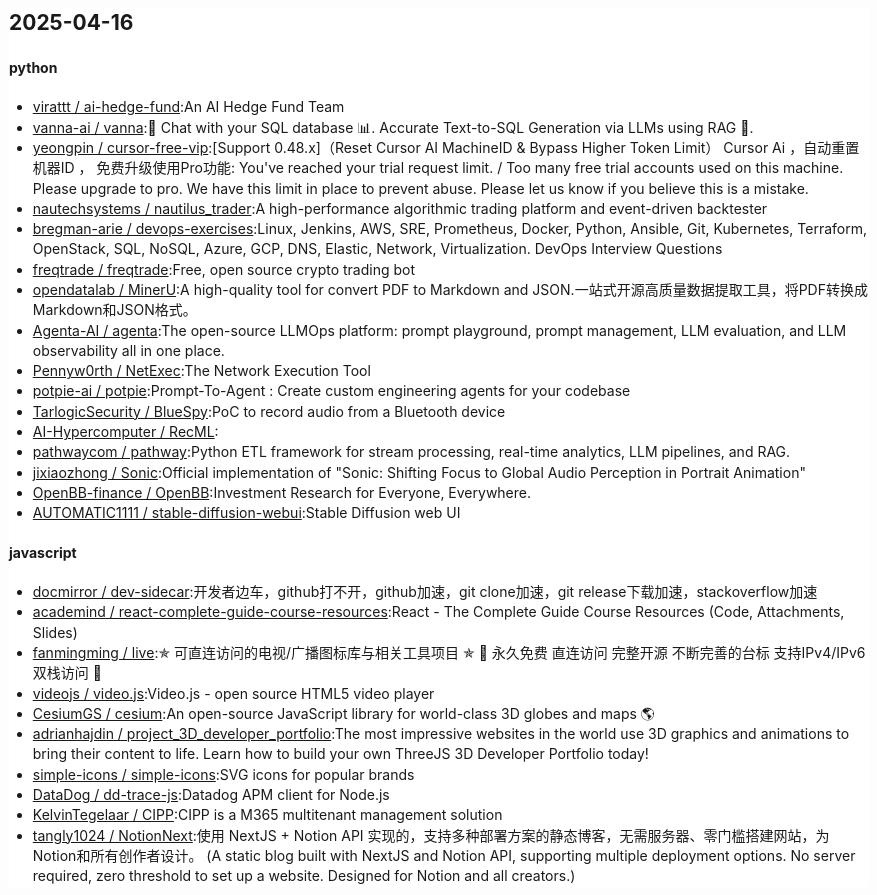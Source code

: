 ## 2025-04-16

#### python
* [virattt / ai-hedge-fund](https://github.com/virattt/ai-hedge-fund):An AI Hedge Fund Team
* [vanna-ai / vanna](https://github.com/vanna-ai/vanna):🤖 Chat with your SQL database 📊. Accurate Text-to-SQL Generation via LLMs using RAG 🔄.
* [yeongpin / cursor-free-vip](https://github.com/yeongpin/cursor-free-vip):[Support 0.48.x]（Reset Cursor AI MachineID & Bypass Higher Token Limit） Cursor Ai ，自动重置机器ID ， 免费升级使用Pro功能: You've reached your trial request limit. / Too many free trial accounts used on this machine. Please upgrade to pro. We have this limit in place to prevent abuse. Please let us know if you believe this is a mistake.
* [nautechsystems / nautilus_trader](https://github.com/nautechsystems/nautilus_trader):A high-performance algorithmic trading platform and event-driven backtester
* [bregman-arie / devops-exercises](https://github.com/bregman-arie/devops-exercises):Linux, Jenkins, AWS, SRE, Prometheus, Docker, Python, Ansible, Git, Kubernetes, Terraform, OpenStack, SQL, NoSQL, Azure, GCP, DNS, Elastic, Network, Virtualization. DevOps Interview Questions
* [freqtrade / freqtrade](https://github.com/freqtrade/freqtrade):Free, open source crypto trading bot
* [opendatalab / MinerU](https://github.com/opendatalab/MinerU):A high-quality tool for convert PDF to Markdown and JSON.一站式开源高质量数据提取工具，将PDF转换成Markdown和JSON格式。
* [Agenta-AI / agenta](https://github.com/Agenta-AI/agenta):The open-source LLMOps platform: prompt playground, prompt management, LLM evaluation, and LLM observability all in one place.
* [Pennyw0rth / NetExec](https://github.com/Pennyw0rth/NetExec):The Network Execution Tool
* [potpie-ai / potpie](https://github.com/potpie-ai/potpie):Prompt-To-Agent : Create custom engineering agents for your codebase
* [TarlogicSecurity / BlueSpy](https://github.com/TarlogicSecurity/BlueSpy):PoC to record audio from a Bluetooth device
* [AI-Hypercomputer / RecML](https://github.com/AI-Hypercomputer/RecML):
* [pathwaycom / pathway](https://github.com/pathwaycom/pathway):Python ETL framework for stream processing, real-time analytics, LLM pipelines, and RAG.
* [jixiaozhong / Sonic](https://github.com/jixiaozhong/Sonic):Official implementation of "Sonic: Shifting Focus to Global Audio Perception in Portrait Animation"
* [OpenBB-finance / OpenBB](https://github.com/OpenBB-finance/OpenBB):Investment Research for Everyone, Everywhere.
* [AUTOMATIC1111 / stable-diffusion-webui](https://github.com/AUTOMATIC1111/stable-diffusion-webui):Stable Diffusion web UI

#### javascript
* [docmirror / dev-sidecar](https://github.com/docmirror/dev-sidecar):开发者边车，github打不开，github加速，git clone加速，git release下载加速，stackoverflow加速
* [academind / react-complete-guide-course-resources](https://github.com/academind/react-complete-guide-course-resources):React - The Complete Guide Course Resources (Code, Attachments, Slides)
* [fanmingming / live](https://github.com/fanmingming/live):✯ 可直连访问的电视/广播图标库与相关工具项目 ✯ 🔕 永久免费 直连访问 完整开源 不断完善的台标 支持IPv4/IPv6双栈访问 🔕
* [videojs / video.js](https://github.com/videojs/video.js):Video.js - open source HTML5 video player
* [CesiumGS / cesium](https://github.com/CesiumGS/cesium):An open-source JavaScript library for world-class 3D globes and maps 🌎
* [adrianhajdin / project_3D_developer_portfolio](https://github.com/adrianhajdin/project_3D_developer_portfolio):The most impressive websites in the world use 3D graphics and animations to bring their content to life. Learn how to build your own ThreeJS 3D Developer Portfolio today!
* [simple-icons / simple-icons](https://github.com/simple-icons/simple-icons):SVG icons for popular brands
* [DataDog / dd-trace-js](https://github.com/DataDog/dd-trace-js):Datadog APM client for Node.js
* [KelvinTegelaar / CIPP](https://github.com/KelvinTegelaar/CIPP):CIPP is a M365 multitenant management solution
* [tangly1024 / NotionNext](https://github.com/tangly1024/NotionNext):使用 NextJS + Notion API 实现的，支持多种部署方案的静态博客，无需服务器、零门槛搭建网站，为Notion和所有创作者设计。 (A static blog built with NextJS and Notion API, supporting multiple deployment options. No server required, zero threshold to set up a website. Designed for Notion and all creators.)
